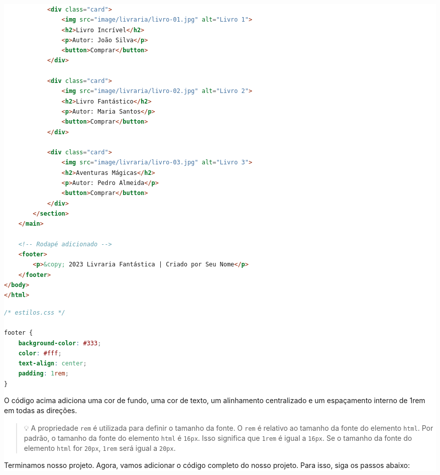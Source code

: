 ```html
            <div class="card">
                <img src="image/livraria/livro-01.jpg" alt="Livro 1">
                <h2>Livro Incrível</h2>
                <p>Autor: João Silva</p>
                <button>Comprar</button>
            </div>

            <div class="card">
                <img src="image/livraria/livro-02.jpg" alt="Livro 2">
                <h2>Livro Fantástico</h2>
                <p>Autor: Maria Santos</p>
                <button>Comprar</button>
            </div>

            <div class="card">
                <img src="image/livraria/livro-03.jpg" alt="Livro 3">
                <h2>Aventuras Mágicas</h2>
                <p>Autor: Pedro Almeida</p>
                <button>Comprar</button>
            </div>
        </section>
    </main>

    <!-- Rodapé adicionado -->
    <footer>
        <p>&copy; 2023 Livraria Fantástica | Criado por Seu Nome</p>
    </footer>
</body>
</html>
```

```css
/* estilos.css */

footer {
    background-color: #333;
    color: #fff;
    text-align: center;
    padding: 1rem;
}
```

O código acima adiciona uma cor de fundo, uma cor de texto, um alinhamento centralizado e um espaçamento interno de 1rem em todas as direções.

> 💡 A propriedade `rem` é utilizada para definir o tamanho da fonte. O `rem` é relativo ao tamanho da fonte do elemento `html`. Por padrão, o tamanho da fonte do elemento `html` é `16px`. Isso significa que `1rem` é igual a `16px`. Se o tamanho da fonte do elemento `html` for `20px`, `1rem` será igual a `20px`.

Terminamos nosso projeto. Agora, vamos adicionar o código completo do nosso projeto. Para isso, siga os passos abaixo:
